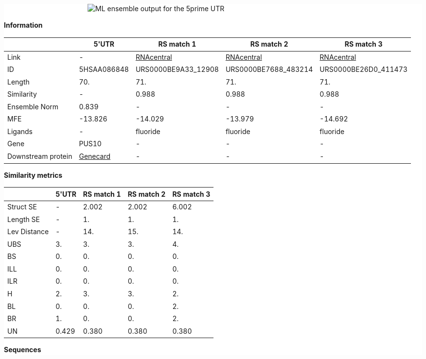 
<div class="row">
    <div class="column_center">
        <img src="../../alns/ens/ens_991.png" alt="ML ensemble output for the 5prime UTR" style="width:60%; display:block; margin-left:auto; margin-right:auto;">
    </div>
</div>


**Information**

| | 5'UTR       | RS match 1   | RS match 2  | RS match 3 |
| ---- | ----------- | ----------- | ----------- | ----------- |
| <span title="Link to the sequence source">Link</span> | -  | <a href="https://rnacentral.org/rna/URS0000BE9A33/12908" target="_blank" rel="noopener noreferrer">RNAcentral</a>     |<a href="https://rnacentral.org/rna/URS0000BE7688/483214" target="_blank" rel="noopener noreferrer">RNAcentral</a>  | <a href="https://rnacentral.org/rna/URS0000BE26D0/411473" target="_blank" rel="noopener noreferrer">RNAcentral</a>   |
| <span title="ID within respective databases">ID</span>  | 5HSAA086848     | URS0000BE9A33_12908     | URS0000BE7688_483214     | URS0000BE26D0_411473     |
| <span title="Length of the sequence in question">Length</span>  | 70.     |  71.    | 71.   |  71.    |
| <span title="Similarity score calculated from all similarity metrics">Similarity</span>  | - | 0.988 | 0.988 | 0.988 |
| <span title="Ensemble classification via all 19 ML classifiers">Ensemble Norm</span>  | 0.839 | - | - | - |
| <span title="Nupack Mean Free Energy of the secondary structure">MFE</span>  | -13.826 | -14.029 | -13.979 | -14.692 |
| <span title="Reported Ligand match on RNAcentral or via RFAM">Ligands</span>  | - | fluoride | fluoride | fluoride |
| <span title="Homo Sapiens gene abbreviation">Gene</span>  | PUS10 | - | - | - |
| <span title="Link to the sequence source">Downstream protein</span>  | <a href="https://www.genecards.org/cgi-bin/carddisp.pl?gene=PUS10" target="_blank" rel="noopener noreferrer"> Genecard </a>   |    -    | -  | - |


**Similarity metrics**

| | 5'UTR       | RS match 1   | RS match 2  | RS match 3 |
| ---- | ----------- | ----------- | ----------- | ----------- |
| <span title="Structural feature squared error">Struct SE</span> | - | 2.002 | 2.002 | 6.002 |
| <span title="Length difference squared error">Length SE</span> | - | 1. | 1. | 1. |
| <span title="Edit distance of both dot structures">Lev Distance</span> | - | 14. | 15. | 14. |
| <span title="Unbranched stack count">UBS</span>| 3. | 3. | 3. | 4. |
| <span title="Branched stack counts">BS</span> | 0. | 0. | 0. | 0. |
| <span title="Inner loop left count">ILL</span> | 0. | 0. | 0. | 0. |
| <span title="Inner loop right count">ILR</span> | 0. | 0. | 0. | 0. |
| <span title="Hairpin counts">H</span> | 2. | 3. | 3. | 2. |
| <span title="Bulges left count">BL</span> | 0. | 0. | 0. | 2. |
| <span title="Bulges right count">BR</span> | 1. | 0. | 0. | 2. |
| <span title="Unpaired nucleotide %">UN</span> | 0.429 | 0.380 | 0.380 | 0.380 |

**Sequences**
